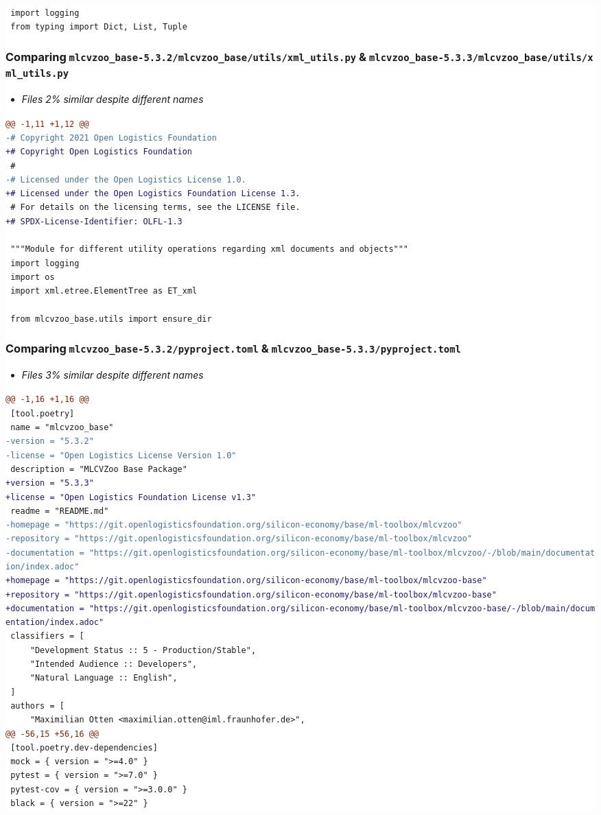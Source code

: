```diff
 import logging
 from typing import Dict, List, Tuple
```

### Comparing `mlcvzoo_base-5.3.2/mlcvzoo_base/utils/xml_utils.py` & `mlcvzoo_base-5.3.3/mlcvzoo_base/utils/xml_utils.py`

 * *Files 2% similar despite different names*

```diff
@@ -1,11 +1,12 @@
-# Copyright 2021 Open Logistics Foundation
+# Copyright Open Logistics Foundation
 #
-# Licensed under the Open Logistics License 1.0.
+# Licensed under the Open Logistics Foundation License 1.3.
 # For details on the licensing terms, see the LICENSE file.
+# SPDX-License-Identifier: OLFL-1.3
 
 """Module for different utility operations regarding xml documents and objects"""
 import logging
 import os
 import xml.etree.ElementTree as ET_xml
 
 from mlcvzoo_base.utils import ensure_dir
```

### Comparing `mlcvzoo_base-5.3.2/pyproject.toml` & `mlcvzoo_base-5.3.3/pyproject.toml`

 * *Files 3% similar despite different names*

```diff
@@ -1,16 +1,16 @@
 [tool.poetry]
 name = "mlcvzoo_base"
-version = "5.3.2"
-license = "Open Logistics License Version 1.0"
 description = "MLCVZoo Base Package"
+version = "5.3.3"
+license = "Open Logistics Foundation License v1.3"
 readme = "README.md"
-homepage = "https://git.openlogisticsfoundation.org/silicon-economy/base/ml-toolbox/mlcvzoo"
-repository = "https://git.openlogisticsfoundation.org/silicon-economy/base/ml-toolbox/mlcvzoo"
-documentation = "https://git.openlogisticsfoundation.org/silicon-economy/base/ml-toolbox/mlcvzoo/-/blob/main/documentation/index.adoc"
+homepage = "https://git.openlogisticsfoundation.org/silicon-economy/base/ml-toolbox/mlcvzoo-base"
+repository = "https://git.openlogisticsfoundation.org/silicon-economy/base/ml-toolbox/mlcvzoo-base"
+documentation = "https://git.openlogisticsfoundation.org/silicon-economy/base/ml-toolbox/mlcvzoo-base/-/blob/main/documentation/index.adoc"
 classifiers = [
     "Development Status :: 5 - Production/Stable",
     "Intended Audience :: Developers",
     "Natural Language :: English",
 ]
 authors = [
     "Maximilian Otten <maximilian.otten@iml.fraunhofer.de>",
@@ -56,15 +56,16 @@
 [tool.poetry.dev-dependencies]
 mock = { version = ">=4.0" }
 pytest = { version = ">=7.0" }
 pytest-cov = { version = ">=3.0.0" }
 black = { version = ">=22" }
```